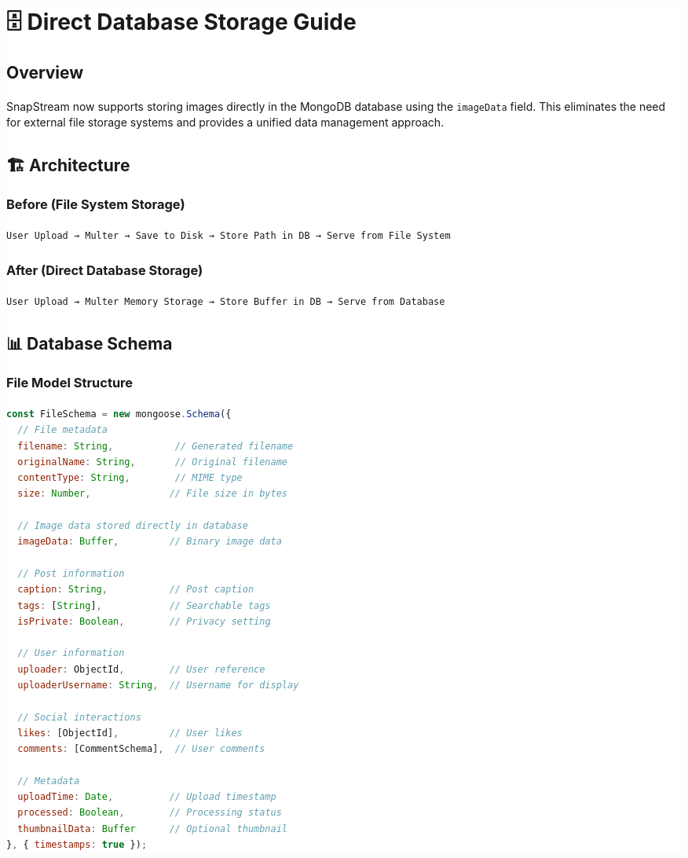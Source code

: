 # 🗄️ Direct Database Storage Guide

## Overview

SnapStream now supports storing images directly in the MongoDB database using the `imageData` field. This eliminates the need for external file storage systems and provides a unified data management approach.

## 🏗️ Architecture

### Before (File System Storage)
```
User Upload → Multer → Save to Disk → Store Path in DB → Serve from File System
```

### After (Direct Database Storage)
```
User Upload → Multer Memory Storage → Store Buffer in DB → Serve from Database
```

## 📊 Database Schema

### File Model Structure
```javascript
const FileSchema = new mongoose.Schema({
  // File metadata
  filename: String,           // Generated filename
  originalName: String,       // Original filename
  contentType: String,        // MIME type
  size: Number,              // File size in bytes
  
  // Image data stored directly in database
  imageData: Buffer,         // Binary image data
  
  // Post information
  caption: String,           // Post caption
  tags: [String],            // Searchable tags
  isPrivate: Boolean,        // Privacy setting
  
  // User information
  uploader: ObjectId,        // User reference
  uploaderUsername: String,  // Username for display
  
  // Social interactions
  likes: [ObjectId],         // User likes
  comments: [CommentSchema],  // User comments
  
  // Metadata
  uploadTime: Date,          // Upload timestamp
  processed: Boolean,        // Processing status
  thumbnailData: Buffer      // Optional thumbnail
}, { timestamps: true });
```
